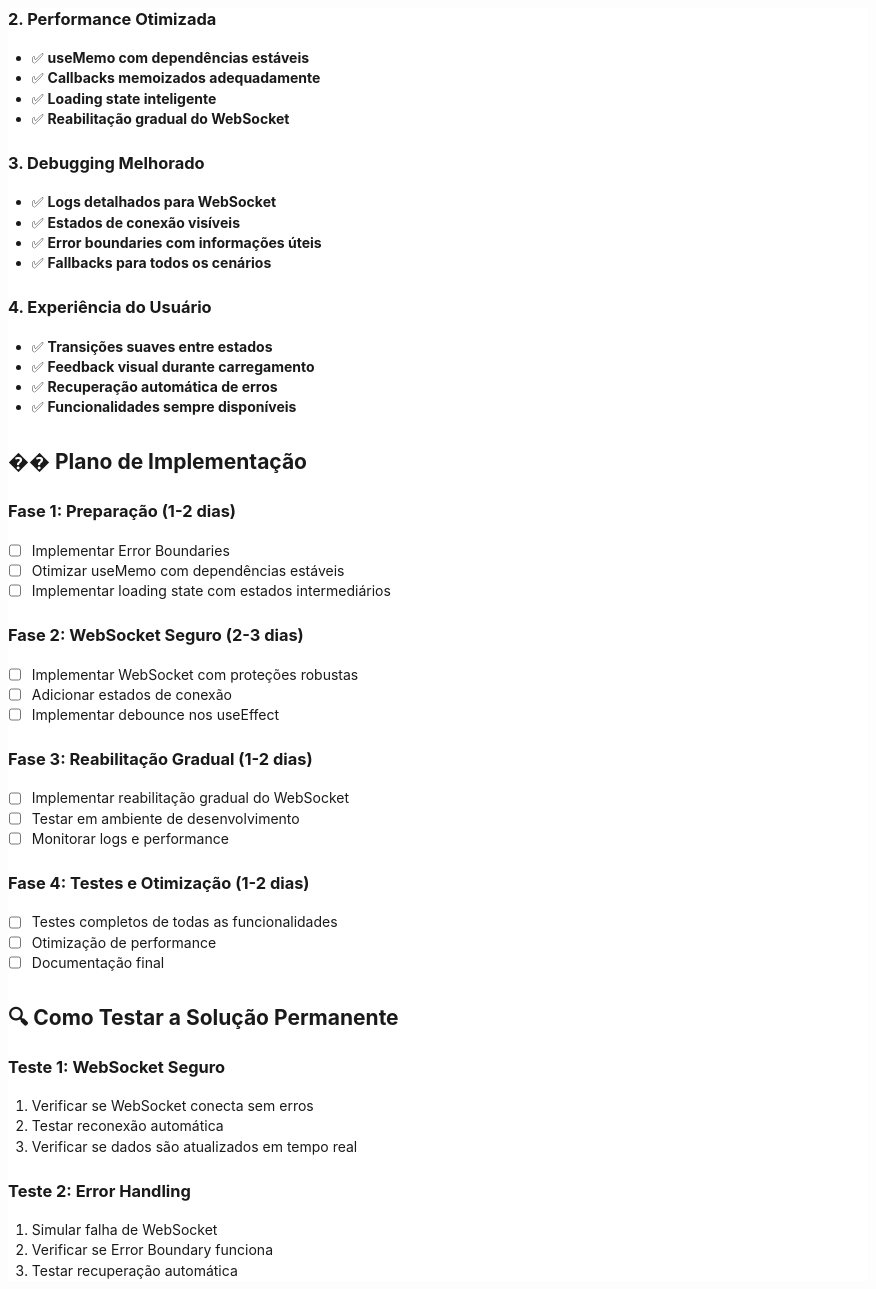 ### **2. Performance Otimizada**
- ✅ **useMemo com dependências estáveis**
- ✅ **Callbacks memoizados adequadamente**
- ✅ **Loading state inteligente**
- ✅ **Reabilitação gradual do WebSocket**

### **3. Debugging Melhorado**
- ✅ **Logs detalhados para WebSocket**
- ✅ **Estados de conexão visíveis**
- ✅ **Error boundaries com informações úteis**
- ✅ **Fallbacks para todos os cenários**

### **4. Experiência do Usuário**
- ✅ **Transições suaves entre estados**
- ✅ **Feedback visual durante carregamento**
- ✅ **Recuperação automática de erros**
- ✅ **Funcionalidades sempre disponíveis**

## �� Plano de Implementação

### **Fase 1: Preparação (1-2 dias)**
- [ ] Implementar Error Boundaries
- [ ] Otimizar useMemo com dependências estáveis
- [ ] Implementar loading state com estados intermediários

### **Fase 2: WebSocket Seguro (2-3 dias)**
- [ ] Implementar WebSocket com proteções robustas
- [ ] Adicionar estados de conexão
- [ ] Implementar debounce nos useEffect

### **Fase 3: Reabilitação Gradual (1-2 dias)**
- [ ] Implementar reabilitação gradual do WebSocket
- [ ] Testar em ambiente de desenvolvimento
- [ ] Monitorar logs e performance

### **Fase 4: Testes e Otimização (1-2 dias)**
- [ ] Testes completos de todas as funcionalidades
- [ ] Otimização de performance
- [ ] Documentação final

## 🔍 Como Testar a Solução Permanente

### **Teste 1: WebSocket Seguro**
1. Verificar se WebSocket conecta sem erros
2. Testar reconexão automática
3. Verificar se dados são atualizados em tempo real

### **Teste 2: Error Handling**
1. Simular falha de WebSocket
2. Verificar se Error Boundary funciona
3. Testar recuperação automática

